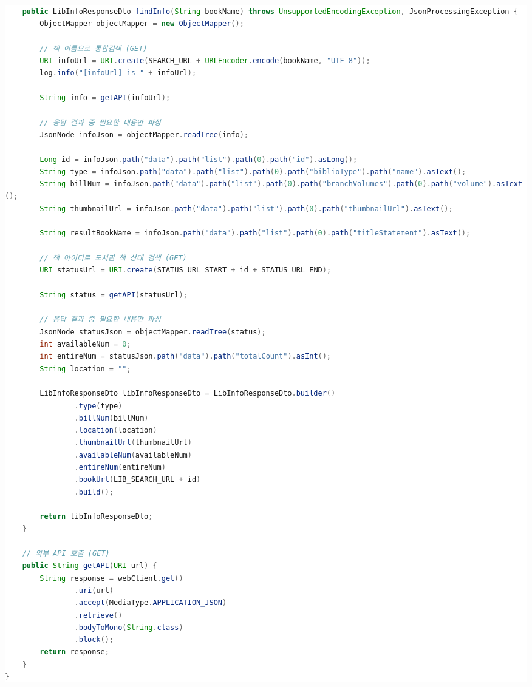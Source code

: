 ```java
    public LibInfoResponseDto findInfo(String bookName) throws UnsupportedEncodingException, JsonProcessingException {
        ObjectMapper objectMapper = new ObjectMapper();

        // 책 이름으로 통합검색 (GET)
        URI infoUrl = URI.create(SEARCH_URL + URLEncoder.encode(bookName, "UTF-8"));
        log.info("[infoUrl] is " + infoUrl);

        String info = getAPI(infoUrl);

        // 응답 결과 중 필요한 내용만 파싱
        JsonNode infoJson = objectMapper.readTree(info);

        Long id = infoJson.path("data").path("list").path(0).path("id").asLong();
        String type = infoJson.path("data").path("list").path(0).path("biblioType").path("name").asText();
        String billNum = infoJson.path("data").path("list").path(0).path("branchVolumes").path(0).path("volume").asText();
        String thumbnailUrl = infoJson.path("data").path("list").path(0).path("thumbnailUrl").asText();

        String resultBookName = infoJson.path("data").path("list").path(0).path("titleStatement").asText();

        // 책 아이디로 도서관 책 상태 검색 (GET)
        URI statusUrl = URI.create(STATUS_URL_START + id + STATUS_URL_END);

        String status = getAPI(statusUrl);

        // 응답 결과 중 필요한 내용만 파싱
        JsonNode statusJson = objectMapper.readTree(status);
        int availableNum = 0;
        int entireNum = statusJson.path("data").path("totalCount").asInt();
        String location = "";

        LibInfoResponseDto libInfoResponseDto = LibInfoResponseDto.builder()
                .type(type)
                .billNum(billNum)
                .location(location)
                .thumbnailUrl(thumbnailUrl)
                .availableNum(availableNum)
                .entireNum(entireNum)
                .bookUrl(LIB_SEARCH_URL + id)
                .build();

        return libInfoResponseDto;
    }

    // 외부 API 호출 (GET)
    public String getAPI(URI url) {
        String response = webClient.get()
                .uri(url)
                .accept(MediaType.APPLICATION_JSON)
                .retrieve()
                .bodyToMono(String.class)
                .block();
        return response;
    }
}
```

